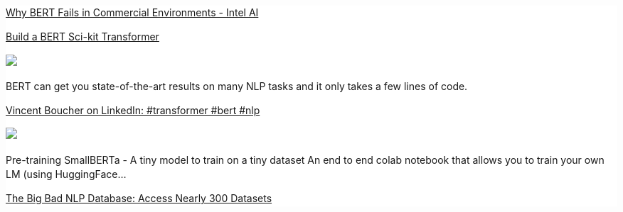 <div class="card">

<div class="card-title">

[Why BERT Fails in Commercial Environments - Intel
AI](https://www.intel.ai/bert-commercial-environments)

</div>

</div>

<div class="card">

<div class="card-title">

[Build a BERT Sci-kit
Transformer](https://towardsdatascience.com/build-a-bert-sci-kit-transformer-59d60ddd54a5?source=rss----7f60cf5620c9---4)

</div>

<div class="card-image">

[![](https://miro.medium.com/v2/resize:fill:595:313/g:fp:0.51:0.43/1*nWbf_KWFnSNfbeMZSiMrJw.png)](https://towardsdatascience.com/build-a-bert-sci-kit-transformer-59d60ddd54a5?source=rss----7f60cf5620c9---4)

</div>

BERT can get you state-of-the-art results on many NLP tasks and it only
takes a few lines of code.

</div>

<div class="card">

<div class="card-title">

[Vincent Boucher on LinkedIn: \#transformer \#bert
\#nlp](https://www.linkedin.com/posts/activity-6639302449037406208-LJJ1)

</div>

<div class="card-image">

[![](https://media.licdn.com/dms/image/v2/C4E22AQERV7utC98QDw/feedshare-shrink_800/feedshare-shrink_800/0/1582933054953?e=2147483647&v=beta&t=2rnxyQHfr19Qeo7X9VvVj-AiFlBIbxTBoDMZdyYOgzk)](https://www.linkedin.com/posts/activity-6639302449037406208-LJJ1)

</div>

Pre-training SmallBERTa - A tiny model to train on a tiny dataset An end
to end colab notebook that allows you to train your own LM (using
HuggingFace…

</div>

<div class="card">

<div class="card-title">

[The Big Bad NLP Database: Access Nearly 300
Datasets](https://www.kdnuggets.com/2020/02/big-bad-nlp-database.html)
